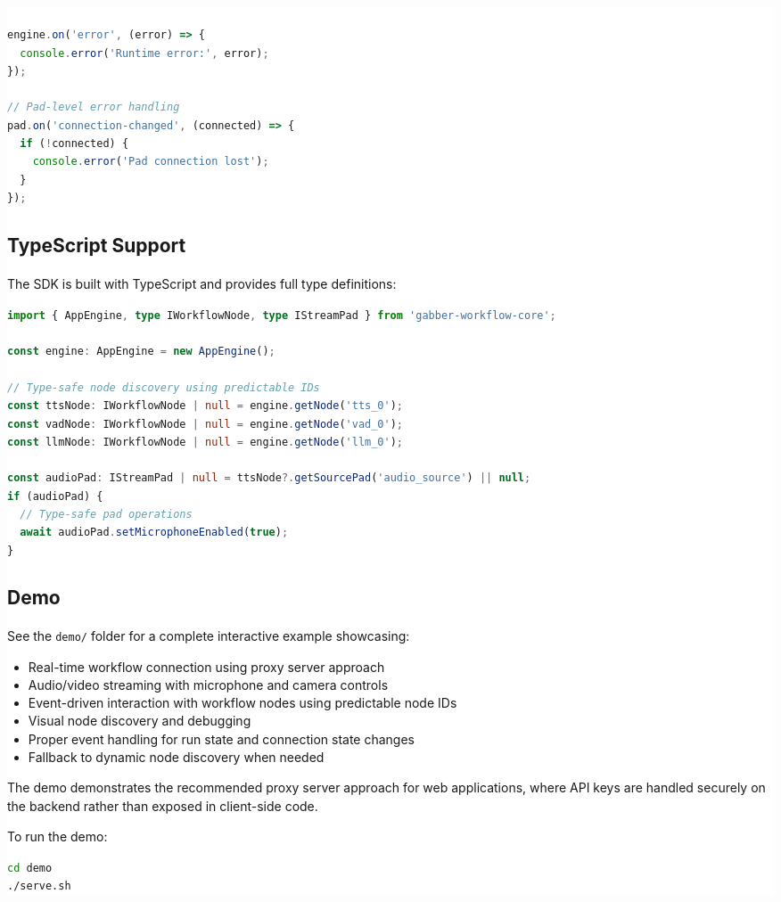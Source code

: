 ```javascript

engine.on('error', (error) => {
  console.error('Runtime error:', error);
});

// Pad-level error handling
pad.on('connection-changed', (connected) => {
  if (!connected) {
    console.error('Pad connection lost');
  }
});
```

## TypeScript Support

The SDK is built with TypeScript and provides full type definitions:

```typescript
import { AppEngine, type IWorkflowNode, type IStreamPad } from 'gabber-workflow-core';

const engine: AppEngine = new AppEngine();

// Type-safe node discovery using predictable IDs
const ttsNode: IWorkflowNode | null = engine.getNode('tts_0');
const vadNode: IWorkflowNode | null = engine.getNode('vad_0');
const llmNode: IWorkflowNode | null = engine.getNode('llm_0');

const audioPad: IStreamPad | null = ttsNode?.getSourcePad('audio_source') || null;
if (audioPad) {
  // Type-safe pad operations
  await audioPad.setMicrophoneEnabled(true);
}
```

## Demo

See the `demo/` folder for a complete interactive example showcasing:
- Real-time workflow connection using proxy server approach
- Audio/video streaming with microphone and camera controls
- Event-driven interaction with workflow nodes using predictable node IDs
- Visual node discovery and debugging
- Proper event handling for run state and connection state changes
- Fallback to dynamic node discovery when needed

The demo demonstrates the recommended proxy server approach for web applications, where API keys are handled securely on the backend rather than exposed in client-side code.

To run the demo:
```bash
cd demo
./serve.sh
```
